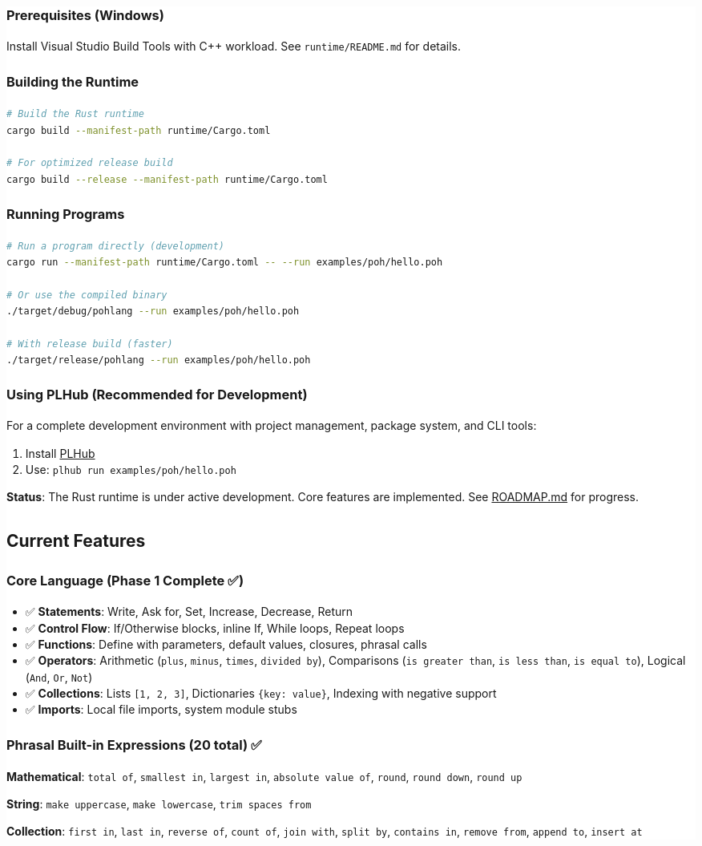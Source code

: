 ### Prerequisites (Windows)
Install Visual Studio Build Tools with C++ workload. See `runtime/README.md` for details.

### Building the Runtime
```bash
# Build the Rust runtime
cargo build --manifest-path runtime/Cargo.toml

# For optimized release build
cargo build --release --manifest-path runtime/Cargo.toml
```

### Running Programs
```bash
# Run a program directly (development)
cargo run --manifest-path runtime/Cargo.toml -- --run examples/poh/hello.poh

# Or use the compiled binary
./target/debug/pohlang --run examples/poh/hello.poh

# With release build (faster)
./target/release/pohlang --run examples/poh/hello.poh
```

### Using PLHub (Recommended for Development)
For a complete development environment with project management, package system, and CLI tools:
1. Install [PLHub](https://github.com/AlhaqGH/PLHub)
2. Use: `plhub run examples/poh/hello.poh`

**Status**: The Rust runtime is under active development. Core features are implemented. See [ROADMAP.md](./ROADMAP.md) for progress.

## Current Features

### Core Language (Phase 1 Complete ✅)
- ✅ **Statements**: Write, Ask for, Set, Increase, Decrease, Return
- ✅ **Control Flow**: If/Otherwise blocks, inline If, While loops, Repeat loops
- ✅ **Functions**: Define with parameters, default values, closures, phrasal calls
- ✅ **Operators**: Arithmetic (`plus`, `minus`, `times`, `divided by`), Comparisons (`is greater than`, `is less than`, `is equal to`), Logical (`And`, `Or`, `Not`)
- ✅ **Collections**: Lists `[1, 2, 3]`, Dictionaries `{key: value}`, Indexing with negative support
- ✅ **Imports**: Local file imports, system module stubs

### Phrasal Built-in Expressions (20 total) ✅
**Mathematical**: `total of`, `smallest in`, `largest in`, `absolute value of`, `round`, `round down`, `round up`

**String**: `make uppercase`, `make lowercase`, `trim spaces from`

**Collection**: `first in`, `last in`, `reverse of`, `count of`, `join with`, `split by`, `contains in`, `remove from`, `append to`, `insert at`
